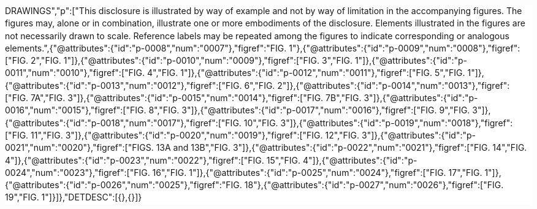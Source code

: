 DRAWINGS","p":["This disclosure is illustrated by way of example and not by way of limitation in the accompanying figures. The figures may, alone or in combination, illustrate one or more embodiments of the disclosure. Elements illustrated in the figures are not necessarily drawn to scale. Reference labels may be repeated among the figures to indicate corresponding or analogous elements.",{"@attributes":{"id":"p-0008","num":"0007"},"figref":"FIG. 1"},{"@attributes":{"id":"p-0009","num":"0008"},"figref":["FIG. 2","FIG. 1"]},{"@attributes":{"id":"p-0010","num":"0009"},"figref":["FIG. 3","FIG. 1"]},{"@attributes":{"id":"p-0011","num":"0010"},"figref":["FIG. 4","FIG. 1"]},{"@attributes":{"id":"p-0012","num":"0011"},"figref":["FIG. 5","FIG. 1"]},{"@attributes":{"id":"p-0013","num":"0012"},"figref":["FIG. 6","FIG. 2"]},{"@attributes":{"id":"p-0014","num":"0013"},"figref":["FIG. 7A","FIG. 3"]},{"@attributes":{"id":"p-0015","num":"0014"},"figref":["FIG. 7B","FIG. 3"]},{"@attributes":{"id":"p-0016","num":"0015"},"figref":["FIG. 8","FIG. 3"]},{"@attributes":{"id":"p-0017","num":"0016"},"figref":["FIG. 9","FIG. 3"]},{"@attributes":{"id":"p-0018","num":"0017"},"figref":["FIG. 10","FIG. 3"]},{"@attributes":{"id":"p-0019","num":"0018"},"figref":["FIG. 11","FIG. 3"]},{"@attributes":{"id":"p-0020","num":"0019"},"figref":["FIG. 12","FIG. 3"]},{"@attributes":{"id":"p-0021","num":"0020"},"figref":["FIGS. 13A and 13B","FIG. 3"]},{"@attributes":{"id":"p-0022","num":"0021"},"figref":["FIG. 14","FIG. 4"]},{"@attributes":{"id":"p-0023","num":"0022"},"figref":["FIG. 15","FIG. 4"]},{"@attributes":{"id":"p-0024","num":"0023"},"figref":["FIG. 16","FIG. 1"]},{"@attributes":{"id":"p-0025","num":"0024"},"figref":["FIG. 17","FIG. 1"]},{"@attributes":{"id":"p-0026","num":"0025"},"figref":"FIG. 18"},{"@attributes":{"id":"p-0027","num":"0026"},"figref":["FIG. 19","FIG. 1"]}]},"DETDESC":[{},{}]}
